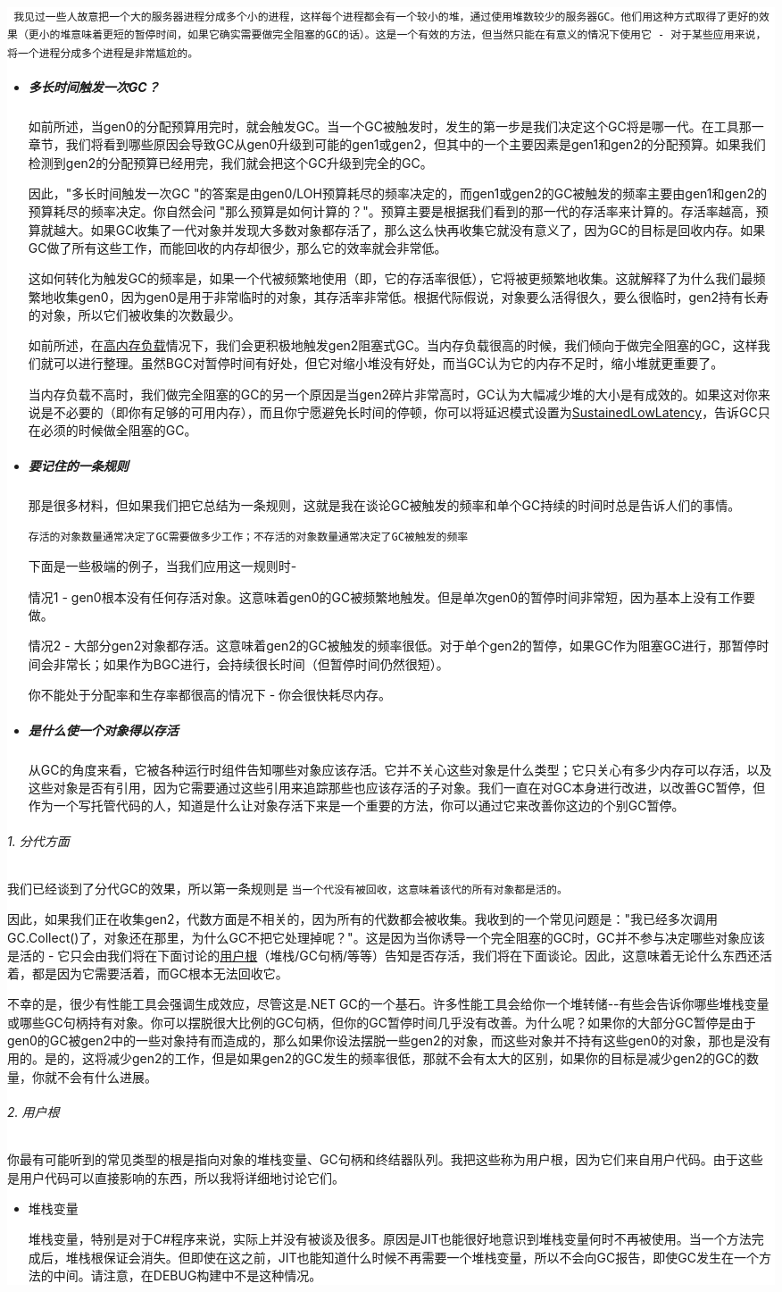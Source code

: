      我见过一些人故意把一个大的服务器进程分成多个小的进程，这样每个进程都会有一个较小的堆，通过使用堆数较少的服务器GC。他们用这种方式取得了更好的效果（更小的堆意味着更短的暂停时间，如果它确实需要做完全阻塞的GC的话）。这是一个有效的方法，但当然只能在有意义的情况下使用它 - 对于某些应用来说，将一个进程分成多个进程是非常尴尬的。
  
- ##### **多长时间触发一次GC？**

  如前所述，当gen0的分配预算用完时，就会触发GC。当一个GC被触发时，发生的第一步是我们决定这个GC将是哪一代。在工具那一章节，我们将看到哪些原因会导致GC从gen0升级到可能的gen1或gen2，但其中的一个主要因素是gen1和gen2的分配预算。如果我们检测到gen2的分配预算已经用完，我们就会把这个GC升级到完全的GC。 
  
  因此，"多长时间触发一次GC "的答案是由gen0/LOH预算耗尽的频率决定的，而gen1或gen2的GC被触发的频率主要由gen1和gen2的预算耗尽的频率决定。你自然会问 "那么预算是如何计算的？"。预算主要是根据我们看到的那一代的存活率来计算的。存活率越高，预算就越大。如果GC收集了一代对象并发现大多数对象都存活了，那么这么快再收集它就没有意义了，因为GC的目标是回收内存。如果GC做了所有这些工作，而能回收的内存却很少，那么它的效率就会非常低。
  
  这如何转化为触发GC的频率是，如果一个代被频繁地使用（即，它的存活率很低），它将被更频繁地收集。这就解释了为什么我们最频繁地收集gen0，因为gen0是用于非常临时的对象，其存活率非常低。根据代际假说，对象要么活得很久，要么很临时，gen2持有长寿的对象，所以它们被收集的次数最少。
  
  如前所述，在[高内存负载](#GC是按进程进行的，但它知道机器上的物理内存负载)情况下，我们会更积极地触发gen2阻塞式GC。当内存负载很高的时候，我们倾向于做完全阻塞的GC，这样我们就可以进行整理。虽然BGC对暂停时间有好处，但它对缩小堆没有好处，而当GC认为它的内存不足时，缩小堆就更重要了。
  
  当内存负载不高时，我们做完全阻塞的GC的另一个原因是当gen2碎片非常高时，GC认为大幅减少堆的大小是有成效的。如果这对你来说是不必要的（即你有足够的可用内存），而且你宁愿避免长时间的停顿，你可以将延迟模式设置为[SustainedLowLatency](https://docs.microsoft.com/en-us/dotnet/api/system.runtime.gclatencymode?view=netcore-3.1#System_Runtime_GCLatencyMode_SustainedLowLatency)，告诉GC只在必须的时候做全阻塞的GC。
  
- ##### **要记住的一条规则**

  那是很多材料，但如果我们把它总结为一条规则，这就是我在谈论GC被触发的频率和单个GC持续的时间时总是告诉人们的事情。
  
  `存活的对象数量通常决定了GC需要做多少工作；不存活的对象数量通常决定了GC被触发的频率`
  
  下面是一些极端的例子，当我们应用这一规则时-
  
  情况1 - gen0根本没有任何存活对象。这意味着gen0的GC被频繁地触发。但是单次gen0的暂停时间非常短，因为基本上没有工作要做。
  
  情况2 - 大部分gen2对象都存活。这意味着gen2的GC被触发的频率很低。对于单个gen2的暂停，如果GC作为阻塞GC进行，那暂停时间会非常长；如果作为BGC进行，会持续很长时间（但暂停时间仍然很短）。
  
  你不能处于分配率和生存率都很高的情况下 - 你会很快耗尽内存。
  
- ##### **是什么使一个对象得以存活**

  从GC的角度来看，它被各种运行时组件告知哪些对象应该存活。它并不关心这些对象是什么类型；它只关心有多少内存可以存活，以及这些对象是否有引用，因为它需要通过这些引用来追踪那些也应该存活的子对象。我们一直在对GC本身进行改进，以改善GC暂停，但作为一个写托管代码的人，知道是什么让对象存活下来是一个重要的方法，你可以通过它来改善你这边的个别GC暂停。
  
###### 1. 分代方面
我们已经谈到了分代GC的效果，所以第一条规则是 
`当一个代没有被回收，这意味着该代的所有对象都是活的。`

因此，如果我们正在收集gen2，代数方面是不相关的，因为所有的代数都会被收集。我收到的一个常见问题是："我已经多次调用GC.Collect()了，对象还在那里，为什么GC不把它处理掉呢？"。这是因为当你诱导一个完全阻塞的GC时，GC并不参与决定哪些对象应该是活的 - 它只会由我们将在下面讨论的[用户根](#2-用户根)（堆栈/GC句柄/等等）告知是否存活，我们将在下面谈论。因此，这意味着无论什么东西还活着，都是因为它需要活着，而GC根本无法回收它。

不幸的是，很少有性能工具会强调生成效应，尽管这是.NET GC的一个基石。许多性能工具会给你一个堆转储--有些会告诉你哪些堆栈变量或哪些GC句柄持有对象。你可以摆脱很大比例的GC句柄，但你的GC暂停时间几乎没有改善。为什么呢？如果你的大部分GC暂停是由于gen0的GC被gen2中的一些对象持有而造成的，那么如果你设法摆脱一些gen2的对象，而这些对象并不持有这些gen0的对象，那也是没有用的。是的，这将减少gen2的工作，但是如果gen2的GC发生的频率很低，那就不会有太大的区别，如果你的目标是减少gen2的GC的数量，你就不会有什么进展。

###### 2. 用户根

你最有可能听到的常见类型的根是指向对象的堆栈变量、GC句柄和终结器队列。我把这些称为用户根，因为它们来自用户代码。由于这些是用户代码可以直接影响的东西，所以我将详细地讨论它们。
- 堆栈变量

  堆栈变量，特别是对于C#程序来说，实际上并没有被谈及很多。原因是JIT也能很好地意识到堆栈变量何时不再被使用。当一个方法完成后，堆栈根保证会消失。但即使在这之前，JIT也能知道什么时候不再需要一个堆栈变量，所以不会向GC报告，即使GC发生在一个方法的中间。请注意，在DEBUG构建中不是这种情况。
